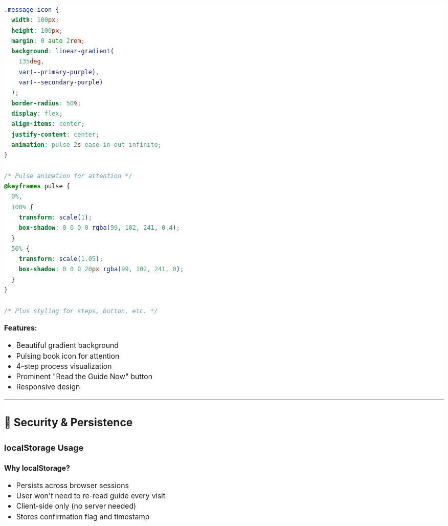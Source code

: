 ```css
.message-icon {
  width: 100px;
  height: 100px;
  margin: 0 auto 2rem;
  background: linear-gradient(
    135deg,
    var(--primary-purple),
    var(--secondary-purple)
  );
  border-radius: 50%;
  display: flex;
  align-items: center;
  justify-content: center;
  animation: pulse 2s ease-in-out infinite;
}

/* Pulse animation for attention */
@keyframes pulse {
  0%,
  100% {
    transform: scale(1);
    box-shadow: 0 0 0 0 rgba(99, 102, 241, 0.4);
  }
  50% {
    transform: scale(1.05);
    box-shadow: 0 0 0 20px rgba(99, 102, 241, 0);
  }
}

/* Plus styling for steps, button, etc. */
```

**Features:**

- Beautiful gradient background
- Pulsing book icon for attention
- 4-step process visualization
- Prominent "Read the Guide Now" button
- Responsive design

---

## 🔐 Security & Persistence

### **localStorage Usage**

**Why localStorage?**

- Persists across browser sessions
- User won't need to re-read guide every visit
- Client-side only (no server needed)
- Stores confirmation flag and timestamp
